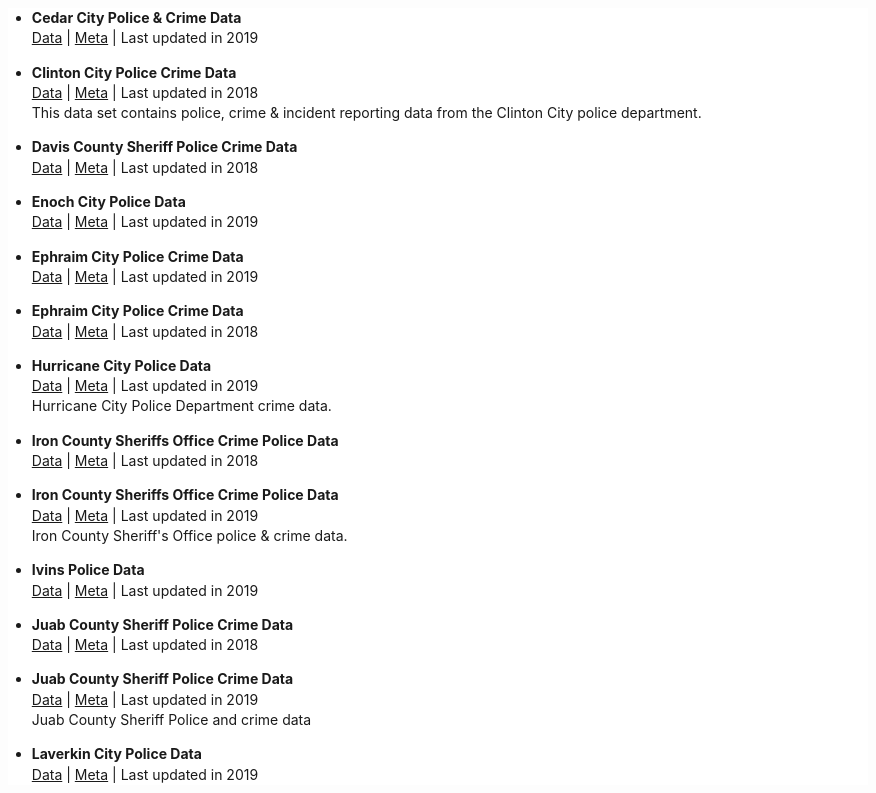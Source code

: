 - **Cedar City Police & Crime Data**  
  [Data](https://opendata.utah.gov/resource/wzvh-ytm9.json) | [Meta](https://opendata.utah.gov/api/views/wzvh-ytm9) | Last updated in 2019

- **Clinton City Police Crime Data**  
  [Data](https://opendata.utah.gov/resource/vb2s-fry9.json) | [Meta](https://opendata.utah.gov/api/views/vb2s-fry9) | Last updated in 2018  
  This data set contains police, crime & incident reporting data from the Clinton City police department.

- **Davis County Sheriff Police Crime Data**  
  [Data](https://opendata.utah.gov/resource/ctaa-eytn.json) | [Meta](https://opendata.utah.gov/api/views/ctaa-eytn) | Last updated in 2018

- **Enoch City Police Data**  
  [Data](https://opendata.utah.gov/resource/px97-kyfe.json) | [Meta](https://opendata.utah.gov/api/views/px97-kyfe) | Last updated in 2019

- **Ephraim City Police Crime Data**  
  [Data](https://opendata.utah.gov/resource/fbhh-ubq9.json) | [Meta](https://opendata.utah.gov/api/views/fbhh-ubq9) | Last updated in 2019

- **Ephraim City Police Crime Data**  
  [Data](https://opendata.utah.gov/resource/pn5i-96r8.json) | [Meta](https://opendata.utah.gov/api/views/pn5i-96r8) | Last updated in 2018

- **Hurricane City Police Data**  
  [Data](https://opendata.utah.gov/resource/wcix-rnsw.json) | [Meta](https://opendata.utah.gov/api/views/wcix-rnsw) | Last updated in 2019  
  Hurricane City Police Department crime data.

- **Iron County Sheriffs Office Crime Police Data**  
  [Data](https://opendata.utah.gov/resource/7yts-b9by.json) | [Meta](https://opendata.utah.gov/api/views/7yts-b9by) | Last updated in 2018

- **Iron County Sheriffs Office Crime Police Data**  
  [Data](https://opendata.utah.gov/resource/85ex-i2hf.json) | [Meta](https://opendata.utah.gov/api/views/85ex-i2hf) | Last updated in 2019  
  Iron County Sheriff's Office police & crime data.

- **Ivins Police Data**  
  [Data](https://opendata.utah.gov/resource/x7f8-g28r.json) | [Meta](https://opendata.utah.gov/api/views/x7f8-g28r) | Last updated in 2019

- **Juab County Sheriff Police Crime Data**  
  [Data](https://opendata.utah.gov/resource/5y2y-zpw3.json) | [Meta](https://opendata.utah.gov/api/views/5y2y-zpw3) | Last updated in 2018

- **Juab County Sheriff Police Crime Data**  
  [Data](https://opendata.utah.gov/resource/9hra-nmgk.json) | [Meta](https://opendata.utah.gov/api/views/9hra-nmgk) | Last updated in 2019  
  Juab County Sheriff Police and crime data

- **Laverkin City Police Data**  
  [Data](https://opendata.utah.gov/resource/7bpr-s9qx.json) | [Meta](https://opendata.utah.gov/api/views/7bpr-s9qx) | Last updated in 2019
